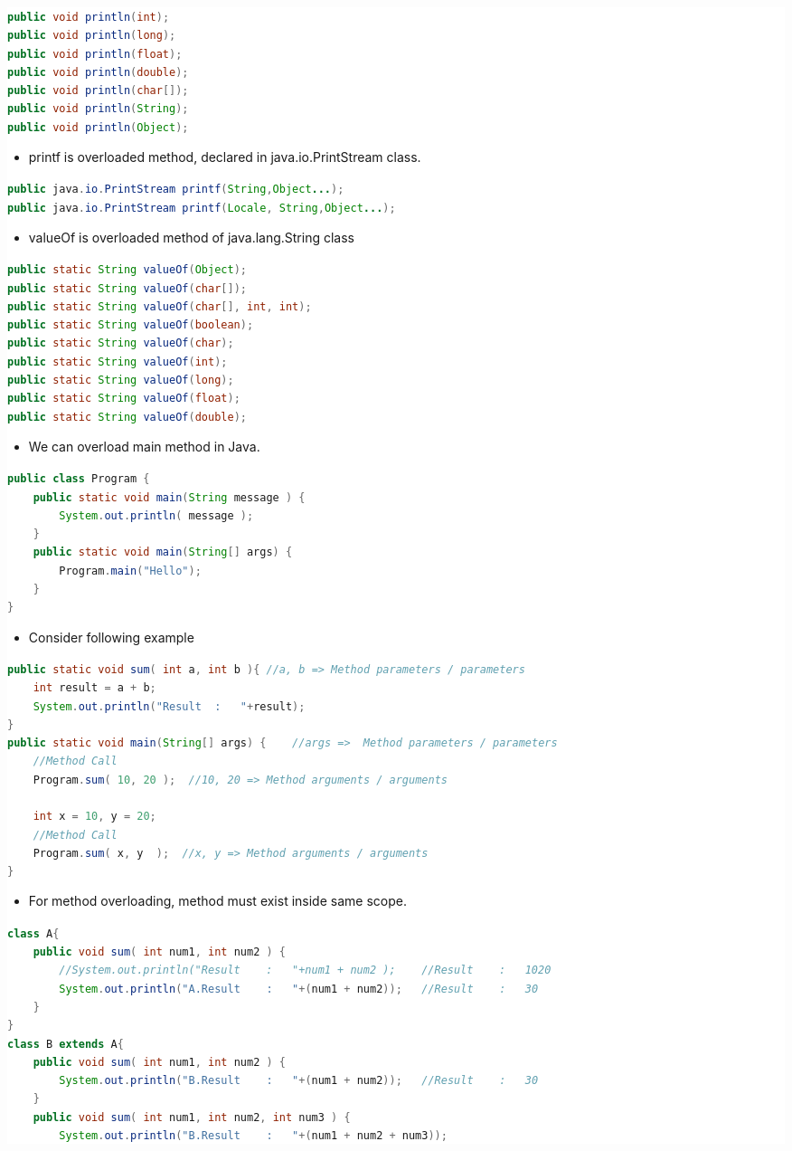 ```java
public void println(int);
public void println(long);
public void println(float);
public void println(double);
public void println(char[]);
public void println(String);
public void println(Object);
```
* printf is overloaded method, declared in java.io.PrintStream class.
```java
public java.io.PrintStream printf(String,Object...);
public java.io.PrintStream printf(Locale, String,Object...);
```
* valueOf is overloaded method of java.lang.String class
```java
public static String valueOf(Object);
public static String valueOf(char[]);
public static String valueOf(char[], int, int);
public static String valueOf(boolean);
public static String valueOf(char);
public static String valueOf(int);
public static String valueOf(long);
public static String valueOf(float);
public static String valueOf(double);
```
* We can overload main method in Java.
```java
public class Program {
	public static void main(String message ) {
		System.out.println( message );
	}
	public static void main(String[] args) {
		Program.main("Hello");
	}
}
```
* Consider following example
```java
public static void sum( int a, int b ){ //a, b => Method parameters / parameters
    int result = a + b;
    System.out.println("Result  :   "+result);
}
public static void main(String[] args) {    //args =>  Method parameters / parameters
    //Method Call
    Program.sum( 10, 20 );  //10, 20 => Method arguments / arguments 

    int x = 10, y = 20;
    //Method Call
    Program.sum( x, y  );  //x, y => Method arguments / arguments 
}
```
* For method overloading, method must exist inside same scope.
```java
class A{
	public void sum( int num1, int num2 ) {
		//System.out.println("Result	:	"+num1 + num2 );	//Result	:	1020
		System.out.println("A.Result	:	"+(num1 + num2));	//Result	:	30
	}
}
class B extends A{
	public void sum( int num1, int num2 ) {
		System.out.println("B.Result	:	"+(num1 + num2));	//Result	:	30
	}
	public void sum( int num1, int num2, int num3 ) {
		System.out.println("B.Result	:	"+(num1 + num2 + num3));	
```